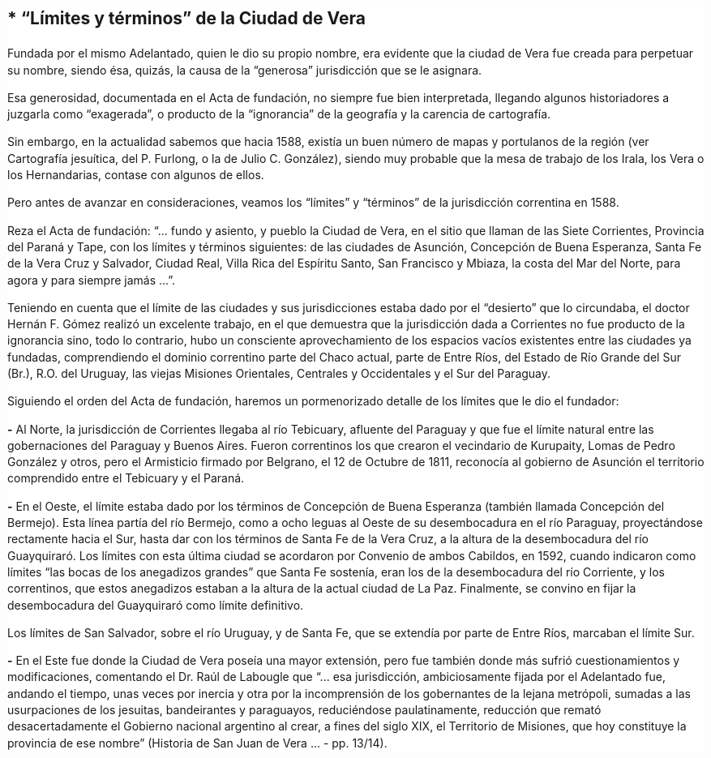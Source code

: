 ## **\*** **“Límites y términos” de la Ciudad de Vera**

Fundada por el mismo Adelantado, quien le dio su propio nombre, era evidente que la ciudad de Vera fue creada para perpetuar su nombre, siendo ésa, quizás, la causa de la “generosa” jurisdicción que se le asignara.

Esa generosidad, documentada en el Acta de fundación, no siempre fue bien interpretada, llegando algunos historiadores a juzgarla como “exagerada”, o producto de la “ignorancia” de la geografía y la carencia de cartografía.

Sin embargo, en la actualidad sabemos que hacia 1588, existía un buen número de mapas y portulanos de la región (ver Cartografía jesuítica, del P. Furlong, o la de Julio C. González), siendo muy probable que la mesa de trabajo de los Irala, los Vera o los Hernandarias, contase con algunos de ellos.

Pero antes de avanzar en consideraciones, veamos los “límites” y “términos” de la jurisdicción correntina en 1588.

Reza el Acta de fundación: “... fundo y asiento, y pueblo la Ciudad de Vera, en el sitio que llaman de las Siete Corrientes, Provincia del Paraná y Tape, con los límites y términos siguientes: de las ciudades de Asunción, Concepción de Buena Esperanza, Santa Fe de la Vera Cruz y Salvador, Ciudad Real, Villa Rica del Espíritu Santo, San Francisco y Mbiaza, la costa del Mar del Norte, para agora y para siempre jamás ...”.

Teniendo en cuenta que el límite de las ciudades y sus jurisdicciones estaba dado por el “desierto” que lo circundaba, el doctor Hernán F. Gómez realizó un excelente trabajo, en el que demuestra que la jurisdicción dada a Corrientes no fue producto de la ignorancia sino, todo lo contrario, hubo un consciente aprovechamiento de los espacios vacíos existentes entre las ciudades ya fundadas, comprendiendo el dominio correntino parte del Chaco actual, parte de Entre Ríos, del Estado de Río Grande del Sur (Br.), R.O. del Uruguay, las viejas Misiones Orientales, Centrales y Occidentales y el Sur del Paraguay.

Siguiendo el orden del Acta de fundación, haremos un pormenorizado detalle de los límites que le dio el fundador:

**\-** Al Norte, la jurisdicción de Corrientes llegaba al río Tebicuary, afluente del Paraguay y que fue el límite natural entre las gobernaciones del Paraguay y Buenos Aires. Fueron correntinos los que crearon el vecindario de Kurupaity, Lomas de Pedro González y otros, pero el Armisticio firmado por Belgrano, el 12 de Octubre de 1811, reconocía al gobierno de Asunción el territorio comprendido entre el Tebicuary y el Paraná.

**\-** En el Oeste, el límite estaba dado por los términos de Concepción de Buena Esperanza (también llamada Concepción del Bermejo). Esta línea partía del río Bermejo, como a ocho leguas al Oeste de su desembocadura en el río Paraguay, proyectándose rectamente hacia el Sur, hasta dar con los términos de Santa Fe de la Vera Cruz, a la altura de la desembocadura del río Guayquiraró. Los límites con esta última ciudad se acordaron por Convenio de ambos Cabildos, en 1592, cuando indicaron como límites “las bocas de los anegadizos grandes” que Santa Fe sostenía, eran los de la desembocadura del río Corriente, y los correntinos, que estos anegadizos estaban a la altura de la actual ciudad de La Paz. Finalmente, se convino en fijar la desembocadura del Guayquiraró como límite definitivo.

Los límites de San Salvador, sobre el río Uruguay, y de Santa Fe, que se extendía por parte de Entre Ríos, marcaban el límite Sur.

**\-** En el Este fue donde la Ciudad de Vera poseía una mayor extensión, pero fue también donde más sufrió cuestionamientos y modificaciones, comentando el Dr. Raúl de Labougle que “... esa jurisdicción, ambiciosamente fijada por el Adelantado fue, andando el tiempo, unas veces por inercia y otra por la incomprensión de los gobernantes de la lejana metrópoli, sumadas a las usurpaciones de los jesuitas, bandeirantes y paraguayos, reduciéndose paulatinamente, reducción que remató desacertadamente el Gobierno nacional argentino al crear, a fines del siglo XIX, el Territorio de Misiones, que hoy constituye la provincia de ese nombre” (Historia de San Juan de Vera ... - pp. 13/14).
